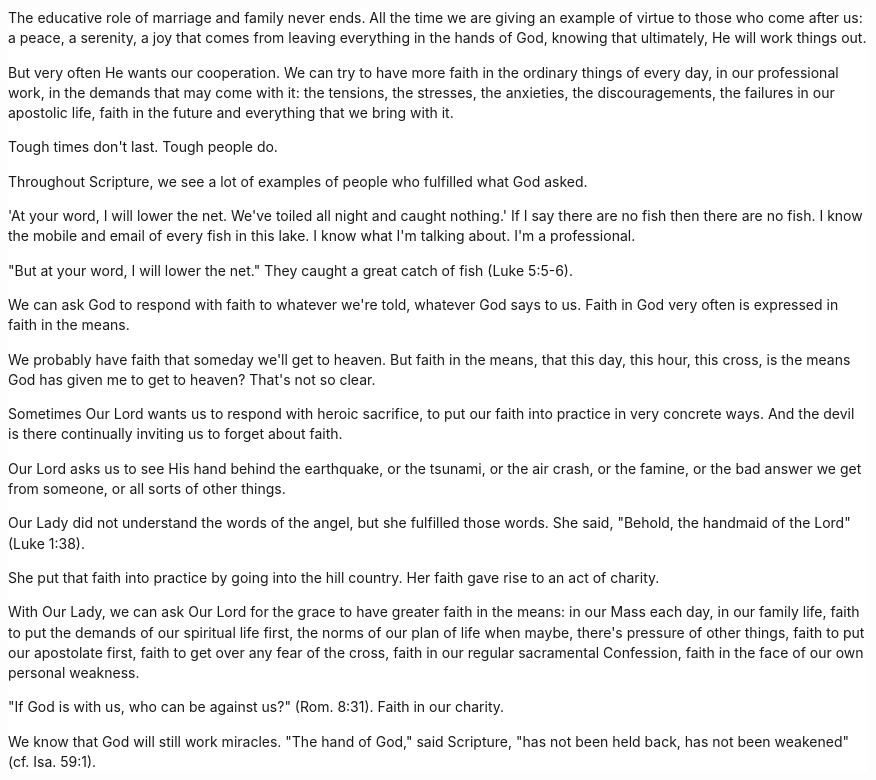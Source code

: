 The educative role of marriage and family never ends. All the time we
are giving an example of virtue to those who come after us: a peace, a
serenity, a joy that comes from leaving everything in the hands of God,
knowing that ultimately, He will work things out.

But very often He wants our cooperation. We can try to have more faith
in the ordinary things of every day, in our professional work, in the
demands that may come with it: the tensions, the stresses, the
anxieties, the discouragements, the failures in our apostolic life,
faith in the future and everything that we bring with it.

Tough times don\'t last. Tough people do.

Throughout Scripture, we see a lot of examples of people who fulfilled
what God asked.

'At your word, I will lower the net. We\'ve toiled all night and caught
nothing.' If I say there are no fish then there are no fish. I know the
mobile and email of every fish in this lake. I know what I\'m talking
about. I\'m a professional.

"But at your word, I will lower the net." They caught a great catch of
fish (Luke 5:5-6).

We can ask God to respond with faith to whatever we\'re told, whatever
God says to us. Faith in God very often is expressed in faith in the
means.

We probably have faith that someday we\'ll get to heaven. But faith in
the means, that this day, this hour, this cross, is the means God has
given me to get to heaven? That\'s not so clear.

Sometimes Our Lord wants us to respond with heroic sacrifice, to put our
faith into practice in very concrete ways. And the devil is there
continually inviting us to forget about faith.

Our Lord asks us to see His hand behind the earthquake, or the tsunami,
or the air crash, or the famine, or the bad answer we get from someone,
or all sorts of other things.

Our Lady did not understand the words of the angel, but she fulfilled
those words. She said, "Behold, the handmaid of the Lord" (Luke 1:38).

She put that faith into practice by going into the hill country. Her
faith gave rise to an act of charity.

With Our Lady, we can ask Our Lord for the grace to have greater faith
in the means: in our Mass each day, in our family life, faith to put the
demands of our spiritual life first, the norms of our plan of life when
maybe, there\'s pressure of other things, faith to put our apostolate
first, faith to get over any fear of the cross, faith in our regular
sacramental Confession, faith in the face of our own personal weakness.

"If God is with us, who can be against us?" (Rom. 8:31). Faith in our
charity.

We know that God will still work miracles. "The hand of God," said
Scripture, "has not been held back, has not been weakened" (cf. Isa.
59:1).
